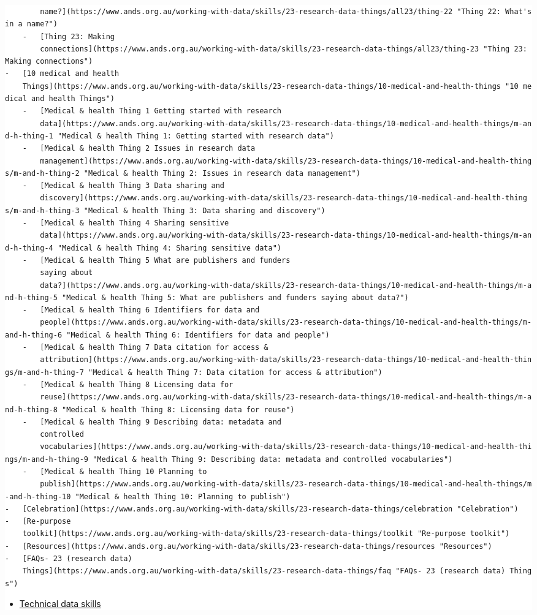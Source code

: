             name?](https://www.ands.org.au/working-with-data/skills/23-research-data-things/all23/thing-22 "Thing 22: What's in a name?")
        -   [Thing 23: Making
            connections](https://www.ands.org.au/working-with-data/skills/23-research-data-things/all23/thing-23 "Thing 23: Making connections")
    -   [10 medical and health
        Things](https://www.ands.org.au/working-with-data/skills/23-research-data-things/10-medical-and-health-things "10 medical and health Things")
        -   [Medical & health Thing 1 Getting started with research
            data](https://www.ands.org.au/working-with-data/skills/23-research-data-things/10-medical-and-health-things/m-and-h-thing-1 "Medical & health Thing 1: Getting started with research data")
        -   [Medical & health Thing 2 Issues in research data
            management](https://www.ands.org.au/working-with-data/skills/23-research-data-things/10-medical-and-health-things/m-and-h-thing-2 "Medical & health Thing 2: Issues in research data management")
        -   [Medical & health Thing 3 Data sharing and
            discovery](https://www.ands.org.au/working-with-data/skills/23-research-data-things/10-medical-and-health-things/m-and-h-thing-3 "Medical & health Thing 3: Data sharing and discovery")
        -   [Medical & health Thing 4 Sharing sensitive
            data](https://www.ands.org.au/working-with-data/skills/23-research-data-things/10-medical-and-health-things/m-and-h-thing-4 "Medical & health Thing 4: Sharing sensitive data")
        -   [Medical & health Thing 5 What are publishers and funders
            saying about
            data?](https://www.ands.org.au/working-with-data/skills/23-research-data-things/10-medical-and-health-things/m-and-h-thing-5 "Medical & health Thing 5: What are publishers and funders saying about data?")
        -   [Medical & health Thing 6 Identifiers for data and
            people](https://www.ands.org.au/working-with-data/skills/23-research-data-things/10-medical-and-health-things/m-and-h-thing-6 "Medical & health Thing 6: Identifiers for data and people")
        -   [Medical & health Thing 7 Data citation for access &
            attribution](https://www.ands.org.au/working-with-data/skills/23-research-data-things/10-medical-and-health-things/m-and-h-thing-7 "Medical & health Thing 7: Data citation for access & attribution")
        -   [Medical & health Thing 8 Licensing data for
            reuse](https://www.ands.org.au/working-with-data/skills/23-research-data-things/10-medical-and-health-things/m-and-h-thing-8 "Medical & health Thing 8: Licensing data for reuse")
        -   [Medical & health Thing 9 Describing data: metadata and
            controlled
            vocabularies](https://www.ands.org.au/working-with-data/skills/23-research-data-things/10-medical-and-health-things/m-and-h-thing-9 "Medical & health Thing 9: Describing data: metadata and controlled vocabularies")
        -   [Medical & health Thing 10 Planning to
            publish](https://www.ands.org.au/working-with-data/skills/23-research-data-things/10-medical-and-health-things/m-and-h-thing-10 "Medical & health Thing 10: Planning to publish")
    -   [Celebration](https://www.ands.org.au/working-with-data/skills/23-research-data-things/celebration "Celebration")
    -   [Re-purpose
        toolkit](https://www.ands.org.au/working-with-data/skills/23-research-data-things/toolkit "Re-purpose toolkit")
    -   [Resources](https://www.ands.org.au/working-with-data/skills/23-research-data-things/resources "Resources")
    -   [FAQs- 23 (research data)
        Things](https://www.ands.org.au/working-with-data/skills/23-research-data-things/faq "FAQs- 23 (research data) Things")
-   [Technical data
    skills](https://www.ands.org.au/working-with-data/skills/tech "Technical data skills")
